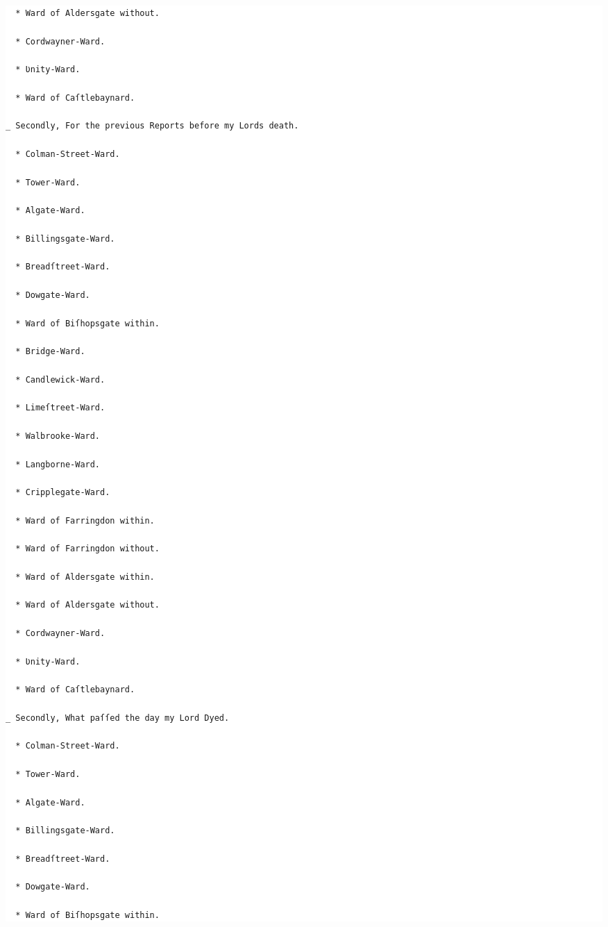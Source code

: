       * Ward of Aldersgate without.

      * Cordwayner-Ward.

      * Ʋnity-Ward.

      * Ward of Caſtlebaynard.

    _ Secondly, For the previous Reports before my Lords death.

      * Colman-Street-Ward.

      * Tower-Ward.

      * Algate-Ward.

      * Billingsgate-Ward.

      * Breadſtreet-Ward.

      * Dowgate-Ward.

      * Ward of Biſhopsgate within.

      * Bridge-Ward.

      * Candlewick-Ward.

      * Limeſtreet-Ward.

      * Walbrooke-Ward.

      * Langborne-Ward.

      * Cripplegate-Ward.

      * Ward of Farringdon within.

      * Ward of Farringdon without.

      * Ward of Aldersgate within.

      * Ward of Aldersgate without.

      * Cordwayner-Ward.

      * Ʋnity-Ward.

      * Ward of Caſtlebaynard.

    _ Secondly, What paſſed the day my Lord Dyed.

      * Colman-Street-Ward.

      * Tower-Ward.

      * Algate-Ward.

      * Billingsgate-Ward.

      * Breadſtreet-Ward.

      * Dowgate-Ward.

      * Ward of Biſhopsgate within.
